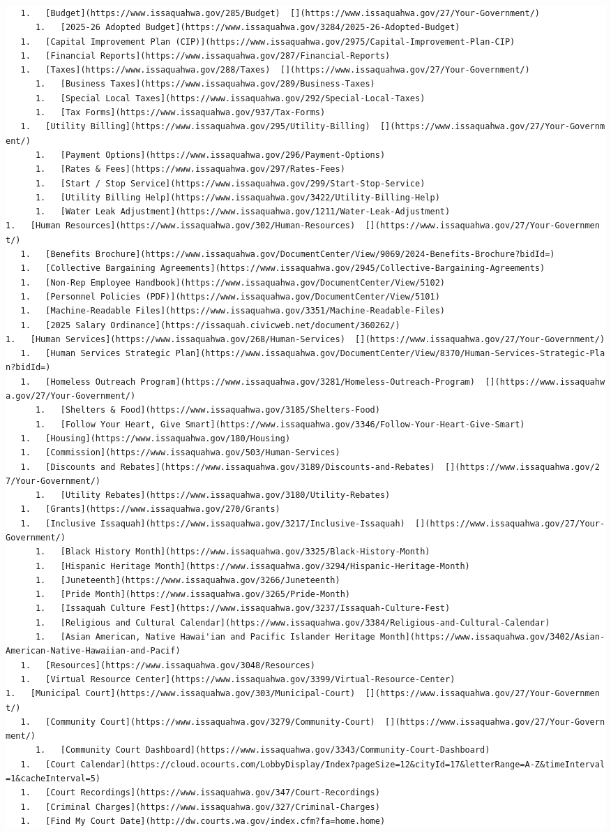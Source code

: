        1.   [Budget](https://www.issaquahwa.gov/285/Budget)  [](https://www.issaquahwa.gov/27/Your-Government/)  
          1.   [2025-26 Adopted Budget](https://www.issaquahwa.gov/3284/2025-26-Adopted-Budget)  
       1.   [Capital Improvement Plan (CIP)](https://www.issaquahwa.gov/2975/Capital-Improvement-Plan-CIP)  
       1.   [Financial Reports](https://www.issaquahwa.gov/287/Financial-Reports)  
       1.   [Taxes](https://www.issaquahwa.gov/288/Taxes)  [](https://www.issaquahwa.gov/27/Your-Government/)  
          1.   [Business Taxes](https://www.issaquahwa.gov/289/Business-Taxes)  
          1.   [Special Local Taxes](https://www.issaquahwa.gov/292/Special-Local-Taxes)  
          1.   [Tax Forms](https://www.issaquahwa.gov/937/Tax-Forms)  
       1.   [Utility Billing](https://www.issaquahwa.gov/295/Utility-Billing)  [](https://www.issaquahwa.gov/27/Your-Government/)  
          1.   [Payment Options](https://www.issaquahwa.gov/296/Payment-Options)  
          1.   [Rates & Fees](https://www.issaquahwa.gov/297/Rates-Fees)  
          1.   [Start / Stop Service](https://www.issaquahwa.gov/299/Start-Stop-Service)  
          1.   [Utility Billing Help](https://www.issaquahwa.gov/3422/Utility-Billing-Help)  
          1.   [Water Leak Adjustment](https://www.issaquahwa.gov/1211/Water-Leak-Adjustment)  
    1.   [Human Resources](https://www.issaquahwa.gov/302/Human-Resources)  [](https://www.issaquahwa.gov/27/Your-Government/)  
       1.   [Benefits Brochure](https://www.issaquahwa.gov/DocumentCenter/View/9069/2024-Benefits-Brochure?bidId=)  
       1.   [Collective Bargaining Agreements](https://www.issaquahwa.gov/2945/Collective-Bargaining-Agreements)  
       1.   [Non-Rep Employee Handbook](https://www.issaquahwa.gov/DocumentCenter/View/5102)  
       1.   [Personnel Policies (PDF)](https://www.issaquahwa.gov/DocumentCenter/View/5101)  
       1.   [Machine-Readable Files](https://www.issaquahwa.gov/3351/Machine-Readable-Files)  
       1.   [2025 Salary Ordinance](https://issaquah.civicweb.net/document/360262/)  
    1.   [Human Services](https://www.issaquahwa.gov/268/Human-Services)  [](https://www.issaquahwa.gov/27/Your-Government/)  
       1.   [Human Services Strategic Plan](https://www.issaquahwa.gov/DocumentCenter/View/8370/Human-Services-Strategic-Plan?bidId=)  
       1.   [Homeless Outreach Program](https://www.issaquahwa.gov/3281/Homeless-Outreach-Program)  [](https://www.issaquahwa.gov/27/Your-Government/)  
          1.   [Shelters & Food](https://www.issaquahwa.gov/3185/Shelters-Food)  
          1.   [Follow Your Heart, Give Smart](https://www.issaquahwa.gov/3346/Follow-Your-Heart-Give-Smart)  
       1.   [Housing](https://www.issaquahwa.gov/180/Housing)  
       1.   [Commission](https://www.issaquahwa.gov/503/Human-Services)  
       1.   [Discounts and Rebates](https://www.issaquahwa.gov/3189/Discounts-and-Rebates)  [](https://www.issaquahwa.gov/27/Your-Government/)  
          1.   [Utility Rebates](https://www.issaquahwa.gov/3180/Utility-Rebates)  
       1.   [Grants](https://www.issaquahwa.gov/270/Grants)  
       1.   [Inclusive Issaquah](https://www.issaquahwa.gov/3217/Inclusive-Issaquah)  [](https://www.issaquahwa.gov/27/Your-Government/)  
          1.   [Black History Month](https://www.issaquahwa.gov/3325/Black-History-Month)  
          1.   [Hispanic Heritage Month](https://www.issaquahwa.gov/3294/Hispanic-Heritage-Month)  
          1.   [Juneteenth](https://www.issaquahwa.gov/3266/Juneteenth)  
          1.   [Pride Month](https://www.issaquahwa.gov/3265/Pride-Month)  
          1.   [Issaquah Culture Fest](https://www.issaquahwa.gov/3237/Issaquah-Culture-Fest)  
          1.   [Religious and Cultural Calendar](https://www.issaquahwa.gov/3384/Religious-and-Cultural-Calendar)  
          1.   [Asian American, Native Hawai'ian and Pacific Islander Heritage Month](https://www.issaquahwa.gov/3402/Asian-American-Native-Hawaiian-and-Pacif)  
       1.   [Resources](https://www.issaquahwa.gov/3048/Resources)  
       1.   [Virtual Resource Center](https://www.issaquahwa.gov/3399/Virtual-Resource-Center)  
    1.   [Municipal Court](https://www.issaquahwa.gov/303/Municipal-Court)  [](https://www.issaquahwa.gov/27/Your-Government/)  
       1.   [Community Court](https://www.issaquahwa.gov/3279/Community-Court)  [](https://www.issaquahwa.gov/27/Your-Government/)  
          1.   [Community Court Dashboard](https://www.issaquahwa.gov/3343/Community-Court-Dashboard)  
       1.   [Court Calendar](https://cloud.ocourts.com/LobbyDisplay/Index?pageSize=12&cityId=17&letterRange=A-Z&timeInterval=1&cacheInterval=5)  
       1.   [Court Recordings](https://www.issaquahwa.gov/347/Court-Recordings)  
       1.   [Criminal Charges](https://www.issaquahwa.gov/327/Criminal-Charges)  
       1.   [Find My Court Date](http://dw.courts.wa.gov/index.cfm?fa=home.home)  